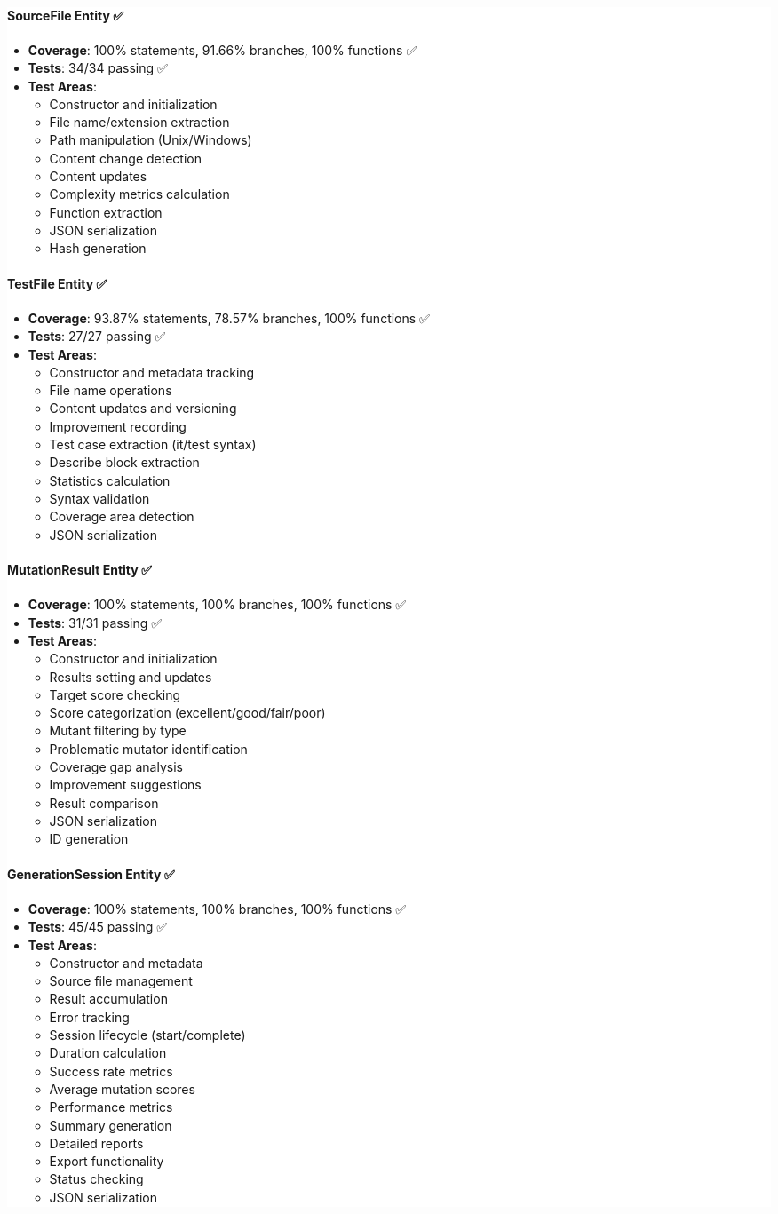 #### SourceFile Entity ✅
- **Coverage**: 100% statements, 91.66% branches, 100% functions ✅
- **Tests**: 34/34 passing ✅
- **Test Areas**:
  - Constructor and initialization
  - File name/extension extraction
  - Path manipulation (Unix/Windows)
  - Content change detection
  - Content updates
  - Complexity metrics calculation
  - Function extraction
  - JSON serialization
  - Hash generation

#### TestFile Entity ✅  
- **Coverage**: 93.87% statements, 78.57% branches, 100% functions ✅
- **Tests**: 27/27 passing ✅
- **Test Areas**:
  - Constructor and metadata tracking
  - File name operations
  - Content updates and versioning
  - Improvement recording
  - Test case extraction (it/test syntax)
  - Describe block extraction
  - Statistics calculation
  - Syntax validation
  - Coverage area detection
  - JSON serialization

#### MutationResult Entity ✅
- **Coverage**: 100% statements, 100% branches, 100% functions ✅
- **Tests**: 31/31 passing ✅
- **Test Areas**:
  - Constructor and initialization
  - Results setting and updates
  - Target score checking
  - Score categorization (excellent/good/fair/poor)
  - Mutant filtering by type
  - Problematic mutator identification
  - Coverage gap analysis
  - Improvement suggestions
  - Result comparison
  - JSON serialization
  - ID generation

#### GenerationSession Entity ✅
- **Coverage**: 100% statements, 100% branches, 100% functions ✅
- **Tests**: 45/45 passing ✅
- **Test Areas**:
  - Constructor and metadata
  - Source file management
  - Result accumulation
  - Error tracking
  - Session lifecycle (start/complete)
  - Duration calculation
  - Success rate metrics
  - Average mutation scores
  - Performance metrics
  - Summary generation
  - Detailed reports
  - Export functionality
  - Status checking
  - JSON serialization
